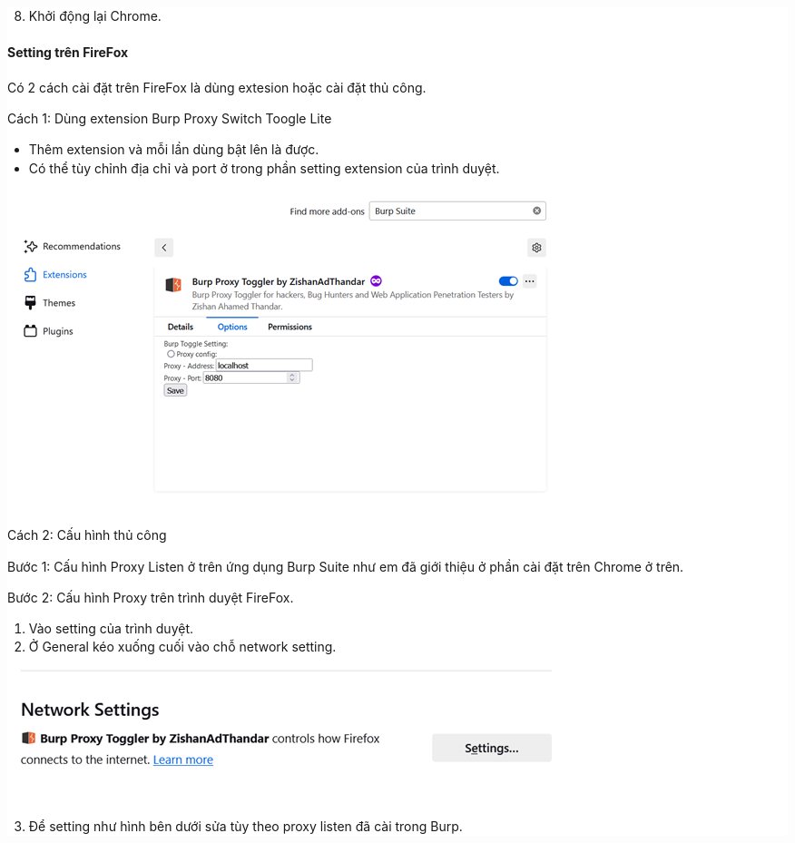 8.	Khởi động lại Chrome.

#### Setting trên FireFox
Có 2 cách cài đặt trên FireFox là dùng extesion hoặc cài đặt thủ công.

Cách 1: Dùng extension Burp Proxy Switch Toogle Lite  
-	Thêm extension và mỗi lần dùng bật lên là được.
-	Có thể tùy chỉnh địa chỉ và port ở trong phần setting extension của trình duyệt.

![Ảnh 10](/anh/Picture10.png)

Cách 2: Cấu hình thủ công

  Bước 1: Cấu hình Proxy Listen ở trên ứng dụng Burp Suite như em đã giới thiệu ở phần cài đặt trên Chrome ở trên.

  Bước 2: Cấu hình Proxy trên trình duyệt FireFox.
1.	Vào setting của trình duyệt.
2.	Ở General kéo xuống cuối vào chỗ network setting.

![Ảnh 11](/anh/Picture11.png)

3.	Để setting như hình bên dưới sửa tùy theo proxy listen đã cài trong Burp.
